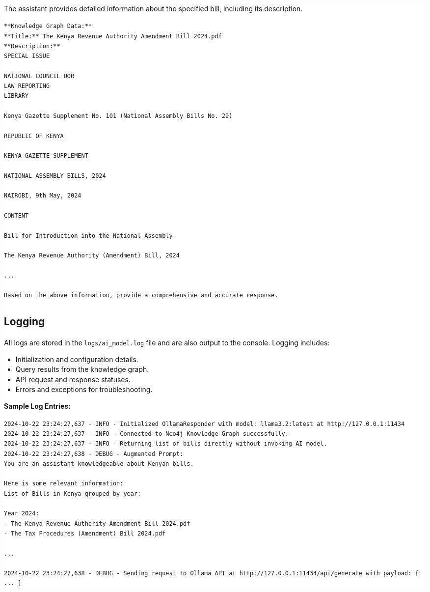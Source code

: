 The assistant provides detailed information about the specified bill, including its description.

```
**Knowledge Graph Data:**
**Title:** The Kenya Revenue Authority Amendment Bill 2024.pdf
**Description:**
SPECIAL ISSUE 

NATIONAL COUNCIL UOR 
LAW REPORTING 
LIBRARY 

Kenya Gazette Supplement No. 101 (National Assembly Bills No. 29) 

REPUBLIC OF KENYA 

KENYA GAZETTE SUPPLEMENT 

NATIONAL ASSEMBLY BILLS, 2024 

NAIROBI, 9th May, 2024 

CONTENT 

Bill for Introduction into the National Assembly— 

The Kenya Revenue Authority (Amendment) Bill, 2024 

...

Based on the above information, provide a comprehensive and accurate response.
```

## Logging

All logs are stored in the `logs/ai_model.log` file and are also output to the console. Logging includes:

- Initialization and configuration details.
- Query results from the knowledge graph.
- API request and response statuses.
- Errors and exceptions for troubleshooting.

**Sample Log Entries:**

```
2024-10-22 23:24:27,637 - INFO - Initialized OllamaResponder with model: llama3.2:latest at http://127.0.0.1:11434
2024-10-22 23:24:27,637 - INFO - Connected to Neo4j Knowledge Graph successfully.
2024-10-22 23:24:27,637 - INFO - Returning list of bills directly without invoking AI model.
2024-10-22 23:24:27,638 - DEBUG - Augmented Prompt:
You are an assistant knowledgeable about Kenyan bills.

Here is some relevant information:
List of Bills in Kenya grouped by year:

Year 2024:
- The Kenya Revenue Authority Amendment Bill 2024.pdf
- The Tax Procedures (Amendment) Bill 2024.pdf

...

2024-10-22 23:24:27,638 - DEBUG - Sending request to Ollama API at http://127.0.0.1:11434/api/generate with payload: { ... }
```
